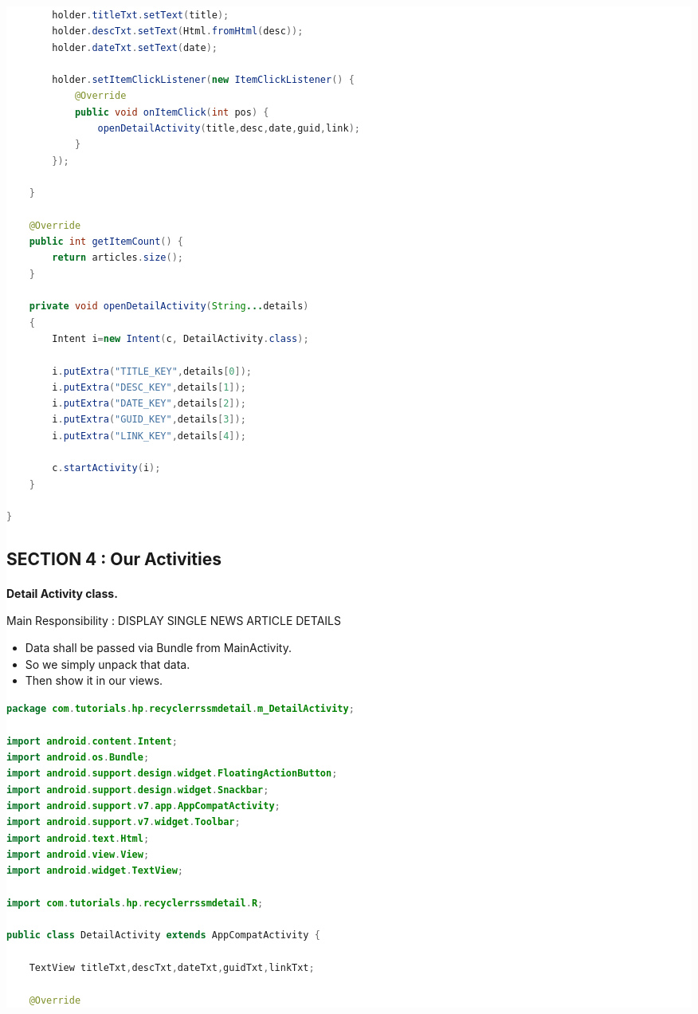 ```java
        holder.titleTxt.setText(title);
        holder.descTxt.setText(Html.fromHtml(desc));
        holder.dateTxt.setText(date);

        holder.setItemClickListener(new ItemClickListener() {
            @Override
            public void onItemClick(int pos) {
                openDetailActivity(title,desc,date,guid,link);
            }
        });

    }

    @Override
    public int getItemCount() {
        return articles.size();
    }

    private void openDetailActivity(String...details)
    {
        Intent i=new Intent(c, DetailActivity.class);

        i.putExtra("TITLE_KEY",details[0]);
        i.putExtra("DESC_KEY",details[1]);
        i.putExtra("DATE_KEY",details[2]);
        i.putExtra("GUID_KEY",details[3]);
        i.putExtra("LINK_KEY",details[4]);

        c.startActivity(i);
    }

}
```

## SECTION 4 : Our Activities

**Detail Activity class.**

Main Responsibility : DISPLAY SINGLE NEWS ARTICLE DETAILS

- Data shall be passed via Bundle from MainActivity.
- So we simply unpack that data.
- Then show it in our views.

```java
package com.tutorials.hp.recyclerrssmdetail.m_DetailActivity;

import android.content.Intent;
import android.os.Bundle;
import android.support.design.widget.FloatingActionButton;
import android.support.design.widget.Snackbar;
import android.support.v7.app.AppCompatActivity;
import android.support.v7.widget.Toolbar;
import android.text.Html;
import android.view.View;
import android.widget.TextView;

import com.tutorials.hp.recyclerrssmdetail.R;

public class DetailActivity extends AppCompatActivity {

    TextView titleTxt,descTxt,dateTxt,guidTxt,linkTxt;

    @Override
```